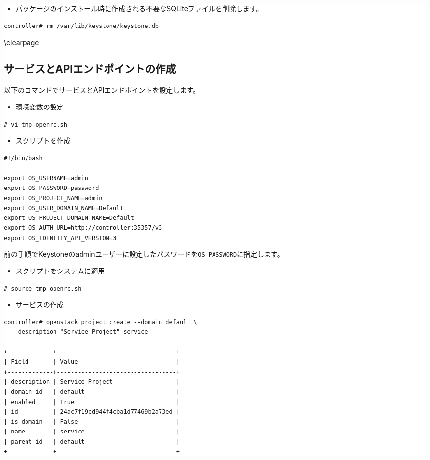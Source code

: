 + パッケージのインストール時に作成される不要なSQLiteファイルを削除します。

```
controller# rm /var/lib/keystone/keystone.db
```

\clearpage

## サービスとAPIエンドポイントの作成

以下のコマンドでサービスとAPIエンドポイントを設定します。

+ 環境変数の設定

```
# vi tmp-openrc.sh
```

+ スクリプトを作成

```
#!/bin/bash

export OS_USERNAME=admin
export OS_PASSWORD=password
export OS_PROJECT_NAME=admin
export OS_USER_DOMAIN_NAME=Default
export OS_PROJECT_DOMAIN_NAME=Default
export OS_AUTH_URL=http://controller:35357/v3
export OS_IDENTITY_API_VERSION=3
```

前の手順でKeystoneのadminユーザーに設定したパスワードを`OS_PASSWORD`に指定します。

+ スクリプトをシステムに適用

```
# source tmp-openrc.sh
```

+ サービスの作成

```
controller# openstack project create --domain default \
  --description "Service Project" service

+-------------+----------------------------------+
| Field       | Value                            |
+-------------+----------------------------------+
| description | Service Project                  |
| domain_id   | default                          |
| enabled     | True                             |
| id          | 24ac7f19cd944f4cba1d77469b2a73ed |
| is_domain   | False                            |
| name        | service                          |
| parent_id   | default                          |
+-------------+----------------------------------+
```
